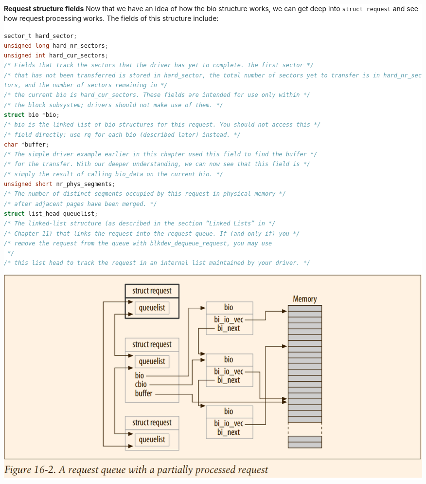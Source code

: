 **Request structure fields**
Now that we have an idea of how the bio structure works, we can get deep into
`struct request` and see how request processing works. The fields of this structure
include:
```c
sector_t hard_sector;
unsigned long hard_nr_sectors;
unsigned int hard_cur_sectors;
/* Fields that track the sectors that the driver has yet to complete. The first sector */
/* that has not been transferred is stored in hard_sector, the total number of sectors yet to transfer is in hard_nr_sectors, and the number of sectors remaining in */
/* the current bio is hard_cur_sectors. These fields are intended for use only within */
/* the block subsystem; drivers should not make use of them. */
struct bio *bio;
/* bio is the linked list of bio structures for this request. You should not access this */
/* field directly; use rq_for_each_bio (described later) instead. */
char *buffer;
/* The simple driver example earlier in this chapter used this field to find the buffer */
/* for the transfer. With our deeper understanding, we can now see that this field is */
/* simply the result of calling bio_data on the current bio. */
unsigned short nr_phys_segments;
/* The number of distinct segments occupied by this request in physical memory */
/* after adjacent pages have been merged. */
struct list_head queuelist;
/* The linked-list structure (as described in the section “Linked Lists” in */
/* Chapter 11) that links the request into the request queue. If (and only if) you */
/* remove the request from the queue with blkdev_dequeue_request, you may use
 */
/* this list head to track the request in an internal list maintained by your driver. */
```

![](../ldd-img/16-2.png)
